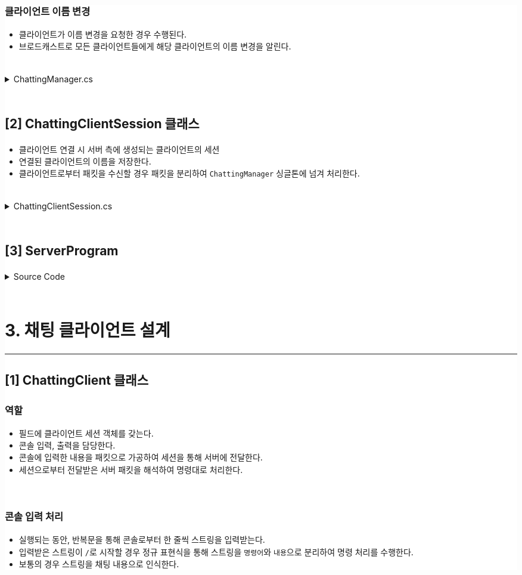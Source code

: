 ### **클라이언트 이름 변경**
- 클라이언트가 이름 변경을 요청한 경우 수행된다.
- 브로드캐스트로 모든 클라이언트들에게 해당 클라이언트의 이름 변경을 알린다.

<br>

<details><summary markdown="span"> 
ChattingManager.cs
</summary></details>

<br>



## **[2] ChattingClientSession 클래스**

- 클라이언트 연결 시 서버 측에 생성되는 클라이언트의 세션
- 연결된 클라이언트의 이름을 저장한다.
- 클라이언트로부터 패킷을 수신할 경우 패킷을 분리하여 `ChattingManager` 싱글톤에 넘겨 처리한다.

<br>

<details><summary markdown="span"> 
ChattingClientSession.cs
</summary></details>

<br>

## **[3] ServerProgram**

<details><summary markdown="span"> 
Source Code
</summary></details>


<br>

# 3. 채팅 클라이언트 설계
---

## **[1] ChattingClient 클래스**

### **역할**
- 필드에 클라이언트 세션 객체를 갖는다.
- 콘솔 입력, 출력을 담당한다.
- 콘솔에 입력한 내용을 패킷으로 가공하여 세션을 통해 서버에 전달한다.
- 세션으로부터 전달받은 서버 패킷을 해석하여 명령대로 처리한다.

<br>

### **콘솔 입력 처리**
- 실행되는 동안, 반복문을 통해 콘솔로부터 한 줄씩 스트링을 입력받는다.
- 입력받은 스트링이 `/`로 시작할 경우 정규 표현식을 통해 스트링을 `명령어`와 `내용`으로 분리하여 명령 처리를 수행한다.
- 보통의 경우 스트링을 채팅 내용으로 인식한다.
